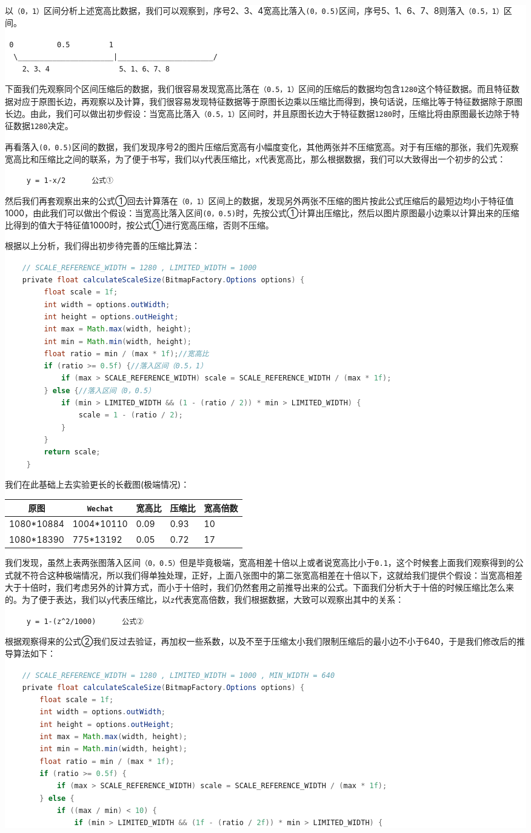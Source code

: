 以`（0，1）`区间分析上述宽高比数据，我们可以观察到，序号2、3、4宽高比落入`(0，0.5)`区间，序号5、1、6、7、8则落入`（0.5，1）`区间。
```
 0			0.5			1
  \______________________|______________________/   
    2、3、4                5、1、6、7、8     
```
下面我们先观察同个区间压缩后的数据，我们很容易发现宽高比落在`（0.5，1）`区间的压缩后的数据均包含`1280`这个特征数据。而且特征数据对应于原图长边，再观察以及计算，我们很容易发现特征数据等于原图长边乘以压缩比而得到，换句话说，压缩比等于特征数据除于原图长边。由此，我们可以做出初步假设：当宽高比落入`（0.5，1）`区间时，并且原图长边大于特征数据`1280`时，压缩比将由原图最长边除于特征数据`1280`决定。

再看落入`(0，0.5)`区间的数据，我们发现序号2的图片压缩后宽高有小幅度变化，其他两张并不压缩宽高。对于有压缩的那张，我们先观察宽高比和压缩比之间的联系，为了便于书写，我们以`y`代表压缩比，`x`代表宽高比，那么根据数据，我们可以大致得出一个初步的公式：
```
     y = 1-x/2      公式①
```

然后我们再套观察出来的公式①回去计算落在`（0，1）`区间上的数据，发现另外两张不压缩的图片按此公式压缩后的最短边均小于特征值1000，由此我们可以做出个假设：当宽高比落入区间`(0，0.5)`时，先按公式①计算出压缩比，然后以图片原图最小边乘以计算出来的压缩比得到的值大于特征值1000时，按公式①进行宽高压缩，否则不压缩。

根据以上分析，我们得出初步待完善的压缩比算法：
```java
    // SCALE_REFERENCE_WIDTH = 1280 , LIMITED_WIDTH = 1000
    private float calculateScaleSize(BitmapFactory.Options options) {
         float scale = 1f;
         int width = options.outWidth;
         int height = options.outHeight;
         int max = Math.max(width, height);
         int min = Math.min(width, height);
         float ratio = min / (max * 1f);//宽高比
         if (ratio >= 0.5f) {//落入区间（0.5，1）
             if (max > SCALE_REFERENCE_WIDTH) scale = SCALE_REFERENCE_WIDTH / (max * 1f);
         } else {//落入区间（0，0.5）
             if (min > LIMITED_WIDTH && (1 - (ratio / 2)) * min > LIMITED_WIDTH) {
                 scale = 1 - (ratio / 2);
             }
         }
         return scale;
     }
```
我们在此基础上去实验更长的长截图(极端情况)：

原图 | `Wechat` | 宽高比 | 压缩比 | 宽高倍数
---- | ------ | ------ | ------ | ------ 
1080*10884|1004*10110|0.09|0.93| 10
1080*18390|775*13192|0.05|0.72| 17

我们发现，虽然上表两张图落入区间`（0，0.5）`但是毕竟极端，宽高相差十倍以上或者说宽高比小于`0.1`，这个时候套上面我们观察得到的公式就不符合这种极端情况，所以我们得单独处理，正好，上面八张图中的第二张宽高相差在十倍以下，这就给我们提供个假设：当宽高相差大于十倍时，我们考虑另外的计算方式，而小于十倍时，我们仍然套用之前推导出来的公式。下面我们分析大于十倍的时候压缩比怎么来的。为了便于表达，我们以`y`代表压缩比，以`z`代表宽高倍数，我们根据数据，大致可以观察出其中的关系：
```
     y = 1-(z^2/1000)      公式②
```
根据观察得来的公式②我们反过去验证，再加权一些系数，以及不至于压缩太小我们限制压缩后的最小边不小于640，于是我们修改后的推导算法如下：

```java
    // SCALE_REFERENCE_WIDTH = 1280 , LIMITED_WIDTH = 1000 , MIN_WIDTH = 640
    private float calculateScaleSize(BitmapFactory.Options options) {
        float scale = 1f;
        int width = options.outWidth;
        int height = options.outHeight;
        int max = Math.max(width, height);
        int min = Math.min(width, height);
        float ratio = min / (max * 1f);
        if (ratio >= 0.5f) {
            if (max > SCALE_REFERENCE_WIDTH) scale = SCALE_REFERENCE_WIDTH / (max * 1f);
        } else {
            if ((max / min) < 10) {
                if (min > LIMITED_WIDTH && (1f - (ratio / 2f)) * min > LIMITED_WIDTH) {
```